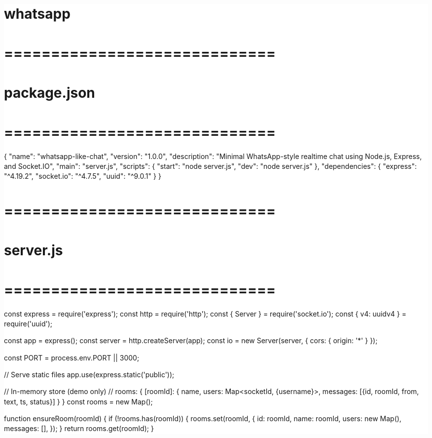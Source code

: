 # whatsapp
# =============================
# package.json
# =============================
{
  "name": "whatsapp-like-chat",
  "version": "1.0.0",
  "description": "Minimal WhatsApp-style realtime chat using Node.js, Express, and Socket.IO",
  "main": "server.js",
  "scripts": {
    "start": "node server.js",
    "dev": "node server.js"
  },
  "dependencies": {
    "express": "^4.19.2",
    "socket.io": "^4.7.5",
    "uuid": "^9.0.1"
  }
}

# =============================
# server.js
# =============================
const express = require('express');
const http = require('http');
const { Server } = require('socket.io');
const { v4: uuidv4 } = require('uuid');

const app = express();
const server = http.createServer(app);
const io = new Server(server, { cors: { origin: '*' } });

const PORT = process.env.PORT || 3000;

// Serve static files
app.use(express.static('public'));

// In-memory store (demo only)
// rooms: { [roomId]: { name, users: Map<socketId, {username}>, messages: [{id, roomId, from, text, ts, status}] } }
const rooms = new Map();

function ensureRoom(roomId) {
  if (!rooms.has(roomId)) {
    rooms.set(roomId, {
      id: roomId,
      name: roomId,
      users: new Map(),
      messages: [],
    });
  }
  return rooms.get(roomId);
}
